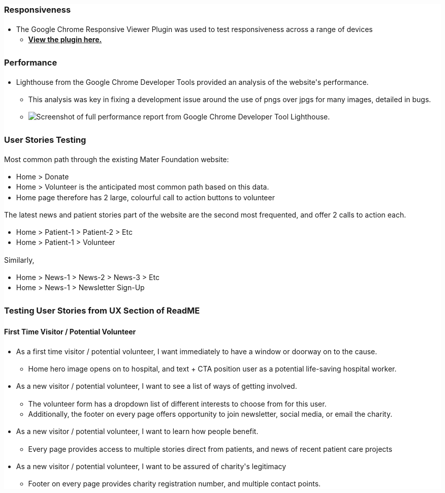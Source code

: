 ### Responsiveness
* The Google Chrome Responsive Viewer Plugin was used to test responsiveness across a range of devices
    * **[View the plugin here.](https://chrome.google.com/webstore/detail/responsive-viewer/inmopeiepgfljkpkidclfgbgbmfcennb?hl=en)**

### Performance
* Lighthouse from the Google Chrome Developer Tools provided an analysis of the website's performance.
    * This analysis was key in fixing a development issue around the use of pngs over jpgs for many images, detailed in bugs.

    * ![Screenshot of full performance report from Google Chrome Developer Tool Lighthouse.](./mater-foundation/assets/images/lighthouse-report.jpg)   

### User Stories Testing

Most common path through the existing Mater Foundation website:

* Home > Donate
* Home > Volunteer is the anticipated most common path based on this data.
* Home page therefore has 2 large, colourful call to action buttons to volunteer

The latest news and patient stories part of the website are the second most frequented, and offer 2 calls to action each.

* Home > Patient-1 > Patient-2 > Etc
* Home > Patient-1 > Volunteer

Similarly,

* Home > News-1 > News-2 > News-3 > Etc
* Home > News-1 > Newsletter Sign-Up

### Testing User Stories from UX Section of ReadME

#### First Time Visitor / Potential Volunteer

- As a first time visitor / potential volunteer, I want immediately to have a window or doorway on to the cause.
    * Home hero image opens on to hospital, and text + CTA position user as a potential life-saving hospital worker.

- As a new visitor / potential volunteer, I want to see a list of ways of getting involved.
    * The volunteer form has a dropdown list of different interests to choose from for this user.
    * Additionally, the footer on every page offers opportunity to join newsletter, social media, or email the charity.

- As a new visitor / potential volunteer, I want to learn how people benefit.
    * Every page provides access to multiple stories direct from patients, and news of recent patient care projects

- As a new visitor / potential volunteer, I want to be assured of charity's legitimacy
    * Footer on every page provides charity registration number, and multiple contact points.
